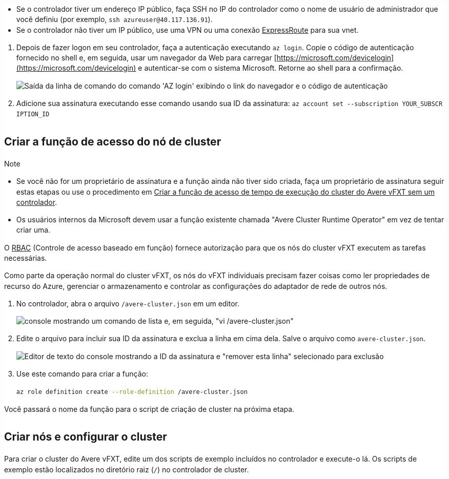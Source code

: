   * Se o controlador tiver um endereço IP público, faça SSH no IP do controlador como o nome de usuário de administrador que você definiu (por exemplo, ``ssh azureuser@40.117.136.91``).
   * Se o controlador não tiver um IP público, use uma VPN ou uma conexão [ExpressRoute](https://docs.microsoft.com/azure/expressroute/) para sua vnet.

1. Depois de fazer logon em seu controlador, faça a autenticação executando `az login`. Copie o código de autenticação fornecido no shell e, em seguida, usar um navegador da Web para carregar [https://microsoft.com/devicelogin](https://microsoft.com/devicelogin) e autenticar-se com o sistema Microsoft. Retorne ao shell para a confirmação.

   ![Saída da linha de comando do comando 'AZ login' exibindo o link do navegador e o código de autenticação](media/avere-vfxt-azlogin.png)

1. Adicione sua assinatura executando esse comando usando sua ID da assinatura: ```az account set --subscription YOUR_SUBSCRIPTION_ID```

## <a name="create-the-cluster-node-access-role"></a>Criar a função de acesso do nó de cluster

> [!NOTE] 
> * Se você não for um proprietário de assinatura e a função ainda não tiver sido criada, faça um proprietário de assinatura seguir estas etapas ou use o procedimento em [Criar a função de acesso de tempo de execução do cluster do Avere vFXT sem um controlador](avere-vfxt-pre-role.md).
> 
> * Os usuários internos da Microsoft devem usar a função existente chamada "Avere Cluster Runtime Operator" em vez de tentar criar uma. 

O [RBAC](https://docs.microsoft.com/azure/role-based-access-control/) (Controle de acesso baseado em função) fornece autorização para que os nós do cluster vFXT executem as tarefas necessárias.  

Como parte da operação normal do cluster vFXT, os nós do vFXT individuais precisam fazer coisas como ler propriedades de recurso do Azure, gerenciar o armazenamento e controlar as configurações do adaptador de rede de outros nós. 

1. No controlador, abra o arquivo ``/avere-cluster.json`` em um editor.

   ![console mostrando um comando de lista e, em seguida, "vi /avere-cluster.json"](media/avere-vfxt-open-role.png)

1. Edite o arquivo para incluir sua ID da assinatura e exclua a linha em cima dela. Salve o arquivo como ``avere-cluster.json``.

   ![Editor de texto do console mostrando a ID da assinatura e "remover esta linha" selecionado para exclusão](media/avere-vfxt-edit-role.png)

1. Use este comando para criar a função:  

   ```bash
   az role definition create --role-definition /avere-cluster.json
   ```

Você passará o nome da função para o script de criação de cluster na próxima etapa. 

## <a name="create-nodes-and-configure-the-cluster"></a>Criar nós e configurar o cluster

Para criar o cluster do Avere vFXT, edite um dos scripts de exemplo incluídos no controlador e execute-o lá. Os scripts de exemplo estão localizados no diretório raiz (`/`) no controlador de cluster.
